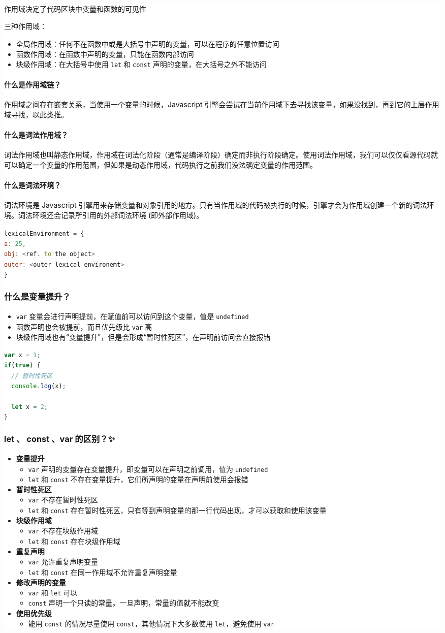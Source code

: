 作用域决定了代码区块中变量和函数的可见性

三种作用域：

- 全局作用域：任何不在函数中或是大括号中声明的变量，可以在程序的任意位置访问
- 函数作用域：在函数中声明的变量，只能在函数内部访问
- 块级作用域：在大括号中使用 `let` 和 `const` 声明的变量，在大括号之外不能访问

#### 什么是作用域链？

作用域之间存在嵌套关系，当使用一个变量的时候，Javascript 引擎会尝试在当前作用域下去寻找该变量，如果没找到，再到它的上层作用域寻找，以此类推。

#### 什么是词法作用域？

词法作用域也叫静态作用域，作用域在词法化阶段（通常是编译阶段）确定而非执行阶段确定。使用词法作用域，我们可以仅仅看源代码就可以确定一个变量的作用范围，但如果是动态作用域，代码执行之前我们没法确定变量的作用范围。

#### 什么是词法环境？

词法环境是 Javascript 引擎用来存储变量和对象引用的地方。只有当作用域的代码被执行的时候，引擎才会为作用域创建一个新的词法环境。词法环境还会记录所引用的外部词法环境 (即外部作用域)。

```js
lexicalEnvironment = { 
a: 25, 
obj: <ref. to the object>
outer: <outer lexical environemt> 
}
```

### 什么是变量提升？

- `var` 变量会进行声明提前，在赋值前可以访问到这个变量，值是 `undefined`
- 函数声明也会被提前，而且优先级比 `var` 高
- 块级作用域也有“变量提升”，但是会形成“暂时性死区”，在声明前访问会直接报错

```js
var x = 1;
if(true) {
  // 暂时性死区
  console.log(x);
  
  let x = 2;
}
```

### let 、 const 、var 的区别？✨

- **变量提升**
	- `var` 声明的变量存在变量提升，即变量可以在声明之前调用，值为 `undefined`
	- `let` 和 `const` 不存在变量提升，它们所声明的变量在声明前使用会报错
- **暂时性死区**
	- `var` 不存在暂时性死区
	- `let` 和 `const` 存在暂时性死区，只有等到声明变量的那一行代码出现，才可以获取和使用该变量
- **块级作用域**
	- `var` 不存在块级作用域
	- `let` 和 `const` 存在块级作用域
- **重复声明**
	- `var` 允许重复声明变量
	- `let` 和 `const` 在同一作用域不允许重复声明变量
- **修改声明的变量**
	- `var` 和 `let` 可以
	- `const` 声明一个只读的常量。一旦声明，常量的值就不能改变
- **使用优先级**
	- 能用 `const` 的情况尽量使用 `const`，其他情况下大多数使用 `let`，避免使用 `var`

